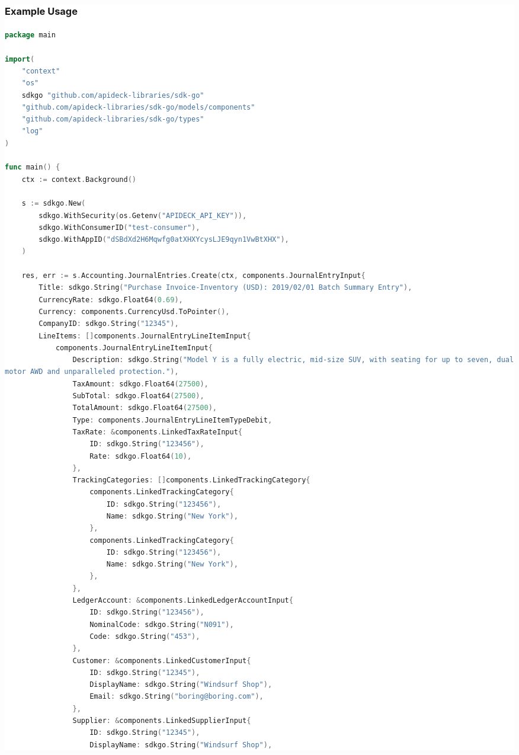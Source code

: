 ### Example Usage

```go
package main

import(
	"context"
	"os"
	sdkgo "github.com/apideck-libraries/sdk-go"
	"github.com/apideck-libraries/sdk-go/models/components"
	"github.com/apideck-libraries/sdk-go/types"
	"log"
)

func main() {
    ctx := context.Background()
    
    s := sdkgo.New(
        sdkgo.WithSecurity(os.Getenv("APIDECK_API_KEY")),
        sdkgo.WithConsumerID("test-consumer"),
        sdkgo.WithAppID("dSBdXd2H6Mqwfg0atXHXYcysLJE9qyn1VwBtXHX"),
    )

    res, err := s.Accounting.JournalEntries.Create(ctx, components.JournalEntryInput{
        Title: sdkgo.String("Purchase Invoice-Inventory (USD): 2019/02/01 Batch Summary Entry"),
        CurrencyRate: sdkgo.Float64(0.69),
        Currency: components.CurrencyUsd.ToPointer(),
        CompanyID: sdkgo.String("12345"),
        LineItems: []components.JournalEntryLineItemInput{
            components.JournalEntryLineItemInput{
                Description: sdkgo.String("Model Y is a fully electric, mid-size SUV, with seating for up to seven, dual motor AWD and unparalleled protection."),
                TaxAmount: sdkgo.Float64(27500),
                SubTotal: sdkgo.Float64(27500),
                TotalAmount: sdkgo.Float64(27500),
                Type: components.JournalEntryLineItemTypeDebit,
                TaxRate: &components.LinkedTaxRateInput{
                    ID: sdkgo.String("123456"),
                    Rate: sdkgo.Float64(10),
                },
                TrackingCategories: []components.LinkedTrackingCategory{
                    components.LinkedTrackingCategory{
                        ID: sdkgo.String("123456"),
                        Name: sdkgo.String("New York"),
                    },
                    components.LinkedTrackingCategory{
                        ID: sdkgo.String("123456"),
                        Name: sdkgo.String("New York"),
                    },
                },
                LedgerAccount: &components.LinkedLedgerAccountInput{
                    ID: sdkgo.String("123456"),
                    NominalCode: sdkgo.String("N091"),
                    Code: sdkgo.String("453"),
                },
                Customer: &components.LinkedCustomerInput{
                    ID: sdkgo.String("12345"),
                    DisplayName: sdkgo.String("Windsurf Shop"),
                    Email: sdkgo.String("boring@boring.com"),
                },
                Supplier: &components.LinkedSupplierInput{
                    ID: sdkgo.String("12345"),
                    DisplayName: sdkgo.String("Windsurf Shop"),
```
